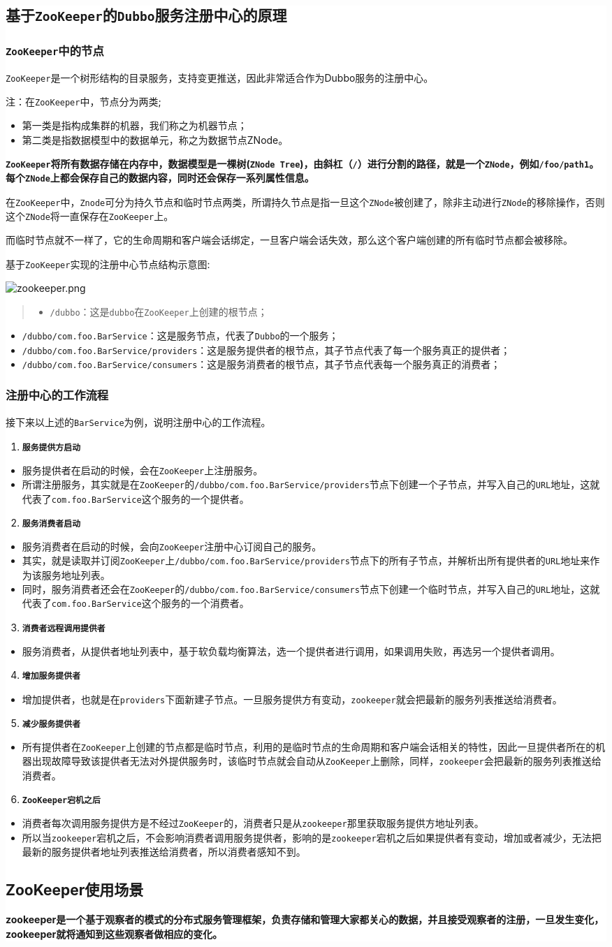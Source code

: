 ## 基于`ZooKeeper`的`Dubbo`服务注册中心的原理

### `ZooKeeper`中的节点
`ZooKeeper`是一个树形结构的目录服务，支持变更推送，因此非常适合作为Dubbo服务的注册中心。

注：在`ZooKeeper`中，节点分为两类;
+ 第一类是指构成集群的机器，我们称之为机器节点；
+ 第二类是指数据模型中的数据单元，称之为数据节点ZNode。

**`ZooKeeper`将所有数据存储在内存中，数据模型是一棵树(`ZNode Tree`)，由斜杠（`/`）进行分割的路径，就是一个`ZNode`，例如`/foo/path1`。每个`ZNode`上都会保存自己的数据内容，同时还会保存一系列属性信息。**

在`ZooKeeper`中，`Znode`可分为持久节点和临时节点两类，所谓持久节点是指一旦这个`ZNode`被创建了，除非主动进行`ZNode`的移除操作，否则这个`ZNode`将一直保存在`ZooKeeper`上。

而临时节点就不一样了，它的生命周期和客户端会话绑定，一旦客户端会话失效，那么这个客户端创建的所有临时节点都会被移除。

基于`ZooKeeper`实现的注册中心节点结构示意图:

![zookeeper.png](/images/zookeeper.png)

>+ `/dubbo`：这是`dubbo`在`ZooKeeper`上创建的根节点；
+ `/dubbo/com.foo.BarService`：这是服务节点，代表了`Dubbo`的一个服务；
+ `/dubbo/com.foo.BarService/providers`：这是服务提供者的根节点，其子节点代表了每一个服务真正的提供者；
+ `/dubbo/com.foo.BarService/consumers`：这是服务消费者的根节点，其子节点代表每一个服务真正的消费者；

### 注册中心的工作流程
接下来以上述的`BarService`为例，说明注册中心的工作流程。
1. **`服务提供方启动`**
  + 服务提供者在启动的时候，会在`ZooKeeper`上注册服务。
  + 所谓注册服务，其实就是在`ZooKeeper`的`/dubbo/com.foo.BarService/providers`节点下创建一个子节点，并写入自己的`URL`地址，这就代表了`com.foo.BarService`这个服务的一个提供者。
2. **`服务消费者启动`**
  + 服务消费者在启动的时候，会向`ZooKeeper`注册中心订阅自己的服务。
  + 其实，就是读取并订阅`ZooKeeper`上`/dubbo/com.foo.BarService/providers`节点下的所有子节点，并解析出所有提供者的`URL`地址来作为该服务地址列表。
  + 同时，服务消费者还会在`ZooKeeper`的`/dubbo/com.foo.BarService/consumers`节点下创建一个临时节点，并写入自己的`URL`地址，这就代表了`com.foo.BarService`这个服务的一个消费者。
3. **`消费者远程调用提供者`**
  + 服务消费者，从提供者地址列表中，基于软负载均衡算法，选一个提供者进行调用，如果调用失败，再选另一个提供者调用。
4. **`增加服务提供者`**
  + 增加提供者，也就是在`providers`下面新建子节点。一旦服务提供方有变动，`zookeeper`就会把最新的服务列表推送给消费者。
5. **`减少服务提供者`**
  + 所有提供者在`ZooKeeper`上创建的节点都是临时节点，利用的是临时节点的生命周期和客户端会话相关的特性，因此一旦提供者所在的机器出现故障导致该提供者无法对外提供服务时，该临时节点就会自动从`ZooKeeper`上删除，同样，`zookeeper`会把最新的服务列表推送给消费者。
6. **`ZooKeeper宕机之后`**
  + 消费者每次调用服务提供方是不经过`ZooKeeper`的，消费者只是从`zookeeper`那里获取服务提供方地址列表。
  + 所以当`zookeeper`宕机之后，不会影响消费者调用服务提供者，影响的是`zookeeper`宕机之后如果提供者有变动，增加或者减少，无法把最新的服务提供者地址列表推送给消费者，所以消费者感知不到。

## ZooKeeper使用场景
**zookeeper是一个基于观察者的模式的分布式服务管理框架，负责存储和管理大家都关心的数据，并且接受观察者的注册，一旦发生变化，zookeeper就将通知到这些观察者做相应的变化。**
